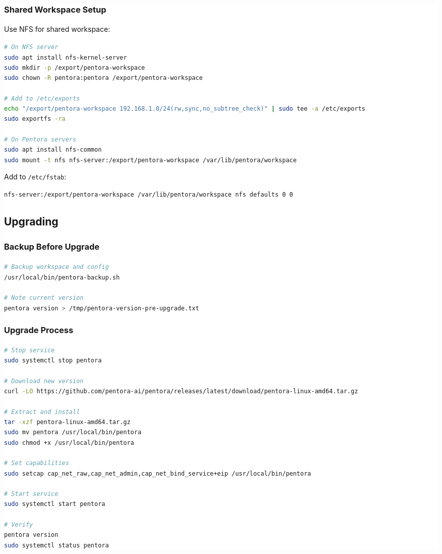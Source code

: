 ### Shared Workspace Setup

Use NFS for shared workspace:

```bash
# On NFS server
sudo apt install nfs-kernel-server
sudo mkdir -p /export/pentora-workspace
sudo chown -R pentora:pentora /export/pentora-workspace

# Add to /etc/exports
echo "/export/pentora-workspace 192.168.1.0/24(rw,sync,no_subtree_check)" | sudo tee -a /etc/exports
sudo exportfs -ra

# On Pentora servers
sudo apt install nfs-common
sudo mount -t nfs nfs-server:/export/pentora-workspace /var/lib/pentora/workspace
```

Add to `/etc/fstab`:

```
nfs-server:/export/pentora-workspace /var/lib/pentora/workspace nfs defaults 0 0
```

## Upgrading

### Backup Before Upgrade

```bash
# Backup workspace and config
/usr/local/bin/pentora-backup.sh

# Note current version
pentora version > /tmp/pentora-version-pre-upgrade.txt
```

### Upgrade Process

```bash
# Stop service
sudo systemctl stop pentora

# Download new version
curl -LO https://github.com/pentora-ai/pentora/releases/latest/download/pentora-linux-amd64.tar.gz

# Extract and install
tar -xzf pentora-linux-amd64.tar.gz
sudo mv pentora /usr/local/bin/pentora
sudo chmod +x /usr/local/bin/pentora

# Set capabilities
sudo setcap cap_net_raw,cap_net_admin,cap_net_bind_service+eip /usr/local/bin/pentora

# Start service
sudo systemctl start pentora

# Verify
pentora version
sudo systemctl status pentora
```
